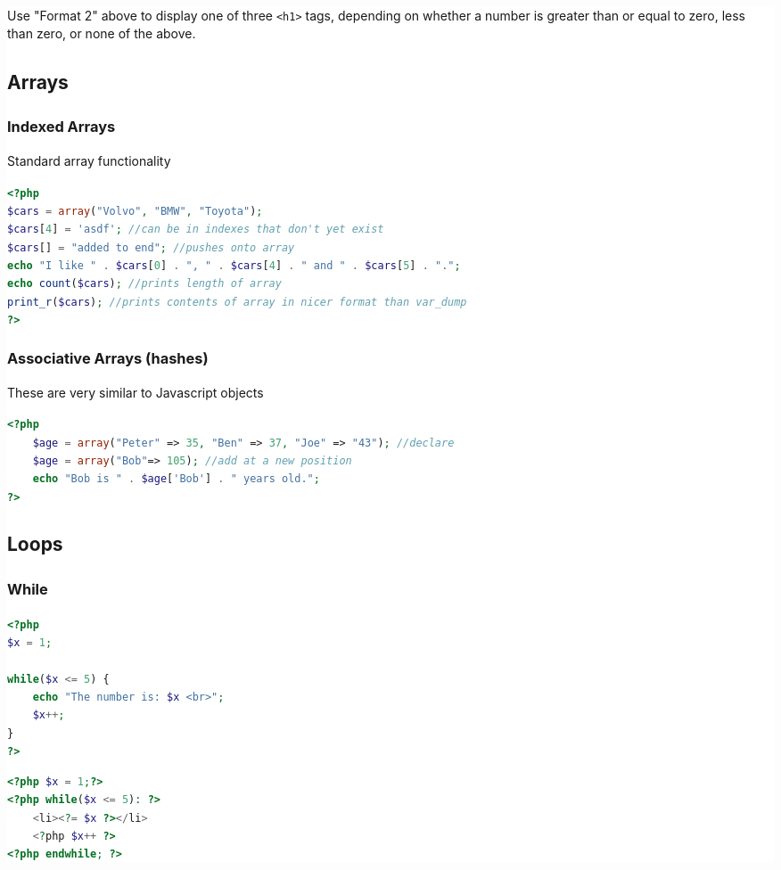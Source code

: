 Use "Format 2" above to display one of three `<h1>` tags, depending on whether a number is greater than or equal to zero, less than zero, or none of the above.







## Arrays

### Indexed Arrays

Standard array functionality

```php
<?php
$cars = array("Volvo", "BMW", "Toyota");
$cars[4] = 'asdf'; //can be in indexes that don't yet exist
$cars[] = "added to end"; //pushes onto array
echo "I like " . $cars[0] . ", " . $cars[4] . " and " . $cars[5] . ".";
echo count($cars); //prints length of array
print_r($cars); //prints contents of array in nicer format than var_dump
?>
```

### Associative Arrays (hashes)

These are very similar to Javascript objects

```php
<?php
	$age = array("Peter" => 35, "Ben" => 37, "Joe" => "43"); //declare
	$age = array("Bob"=> 105); //add at a new position
	echo "Bob is " . $age['Bob'] . " years old.";
?>
```



## Loops

### While

```php
<?php
$x = 1;

while($x <= 5) {
    echo "The number is: $x <br>";
    $x++;
}
?>
```
```php
<?php $x = 1;?>
<?php while($x <= 5): ?>
	<li><?= $x ?></li>
	<?php $x++ ?>
<?php endwhile; ?>
```

